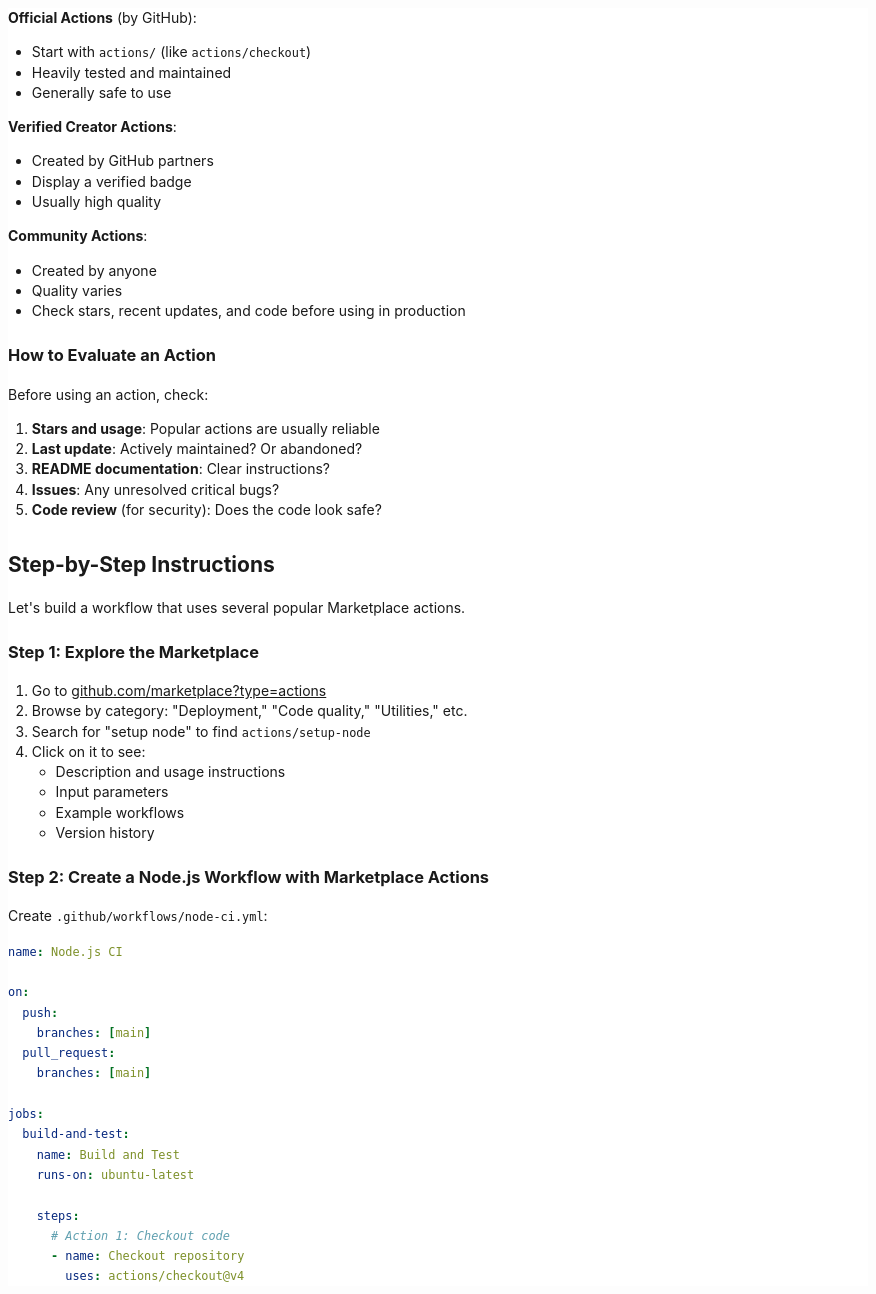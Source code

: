 **Official Actions** (by GitHub):

- Start with `actions/` (like `actions/checkout`)
- Heavily tested and maintained
- Generally safe to use

**Verified Creator Actions**:

- Created by GitHub partners
- Display a verified badge
- Usually high quality

**Community Actions**:

- Created by anyone
- Quality varies
- Check stars, recent updates, and code before using in production

### How to Evaluate an Action

Before using an action, check:

1. **Stars and usage**: Popular actions are usually reliable
2. **Last update**: Actively maintained? Or abandoned?
3. **README documentation**: Clear instructions?
4. **Issues**: Any unresolved critical bugs?
5. **Code review** (for security): Does the code look safe?

## Step-by-Step Instructions

Let's build a workflow that uses several popular Marketplace actions.

### Step 1: Explore the Marketplace

1. Go to [github.com/marketplace?type=actions](https://github.com/marketplace?type=actions)
2. Browse by category: "Deployment," "Code quality," "Utilities," etc.
3. Search for "setup node" to find `actions/setup-node`
4. Click on it to see:
   - Description and usage instructions
   - Input parameters
   - Example workflows
   - Version history

### Step 2: Create a Node.js Workflow with Marketplace Actions

Create `.github/workflows/node-ci.yml`:

```yaml
name: Node.js CI

on:
  push:
    branches: [main]
  pull_request:
    branches: [main]

jobs:
  build-and-test:
    name: Build and Test
    runs-on: ubuntu-latest

    steps:
      # Action 1: Checkout code
      - name: Checkout repository
        uses: actions/checkout@v4

```